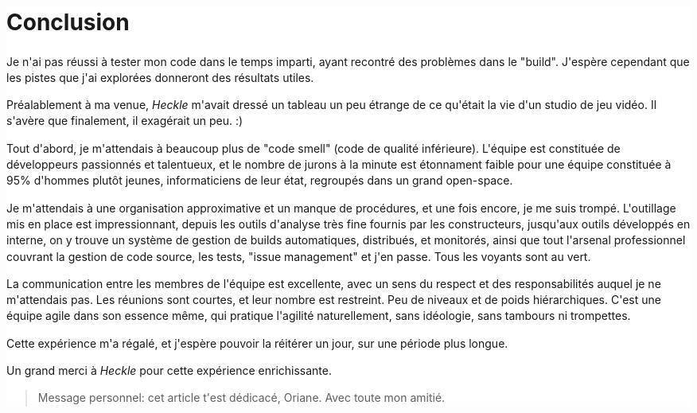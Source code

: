 # Conclusion

Je n'ai pas réussi à tester mon code dans le temps imparti, ayant recontré des problèmes dans le "build". J'espère cependant que les pistes que j'ai explorées donneront des résultats utiles.

Préalablement à ma venue, *Heckle* m'avait dressé un tableau un peu étrange de ce qu'était la vie d'un studio de jeu vidéo. Il s'avère que finalement, il exagérait un peu. :)

Tout d'abord, je m'attendais à beaucoup plus de "code smell" (code de qualité inférieure). L'équipe est constituée de développeurs passionnés et talentueux, et le nombre de jurons à la minute est étonnament faible pour une équipe constituée à 95% d'hommes plutôt jeunes, informaticiens de leur état, regroupés dans un grand open-space.

Je m'attendais à une organisation approximative et un manque de procédures, et une fois encore, je me suis trompé. L'outillage mis en place est impressionnant, depuis les outils d'analyse très fine fournis par les constructeurs, jusqu'aux outils développés en interne, on y trouve un système de gestion de builds automatiques, distribués, et monitorés, ainsi que tout l'arsenal professionnel couvrant la gestion de code source, les tests, "issue management" et j'en passe. Tous les voyants sont au vert.

La communication entre les membres de l'équipe est excellente, avec un sens du respect et des responsabilités auquel je ne m'attendais pas. Les réunions sont courtes, et leur nombre est restreint. Peu de niveaux et de poids hiérarchiques. C'est une équipe agile dans son essence même, qui pratique l'agilité naturellement, sans idéologie, sans tambours ni trompettes.

Cette expérience m'a régalé, et j'espère pouvoir la réitérer un jour, sur une période plus longue.

Un grand merci à *Heckle* pour cette expérience enrichissante.

> Message personnel: cet article t'est dédicacé, Oriane. Avec toute mon amitié.
